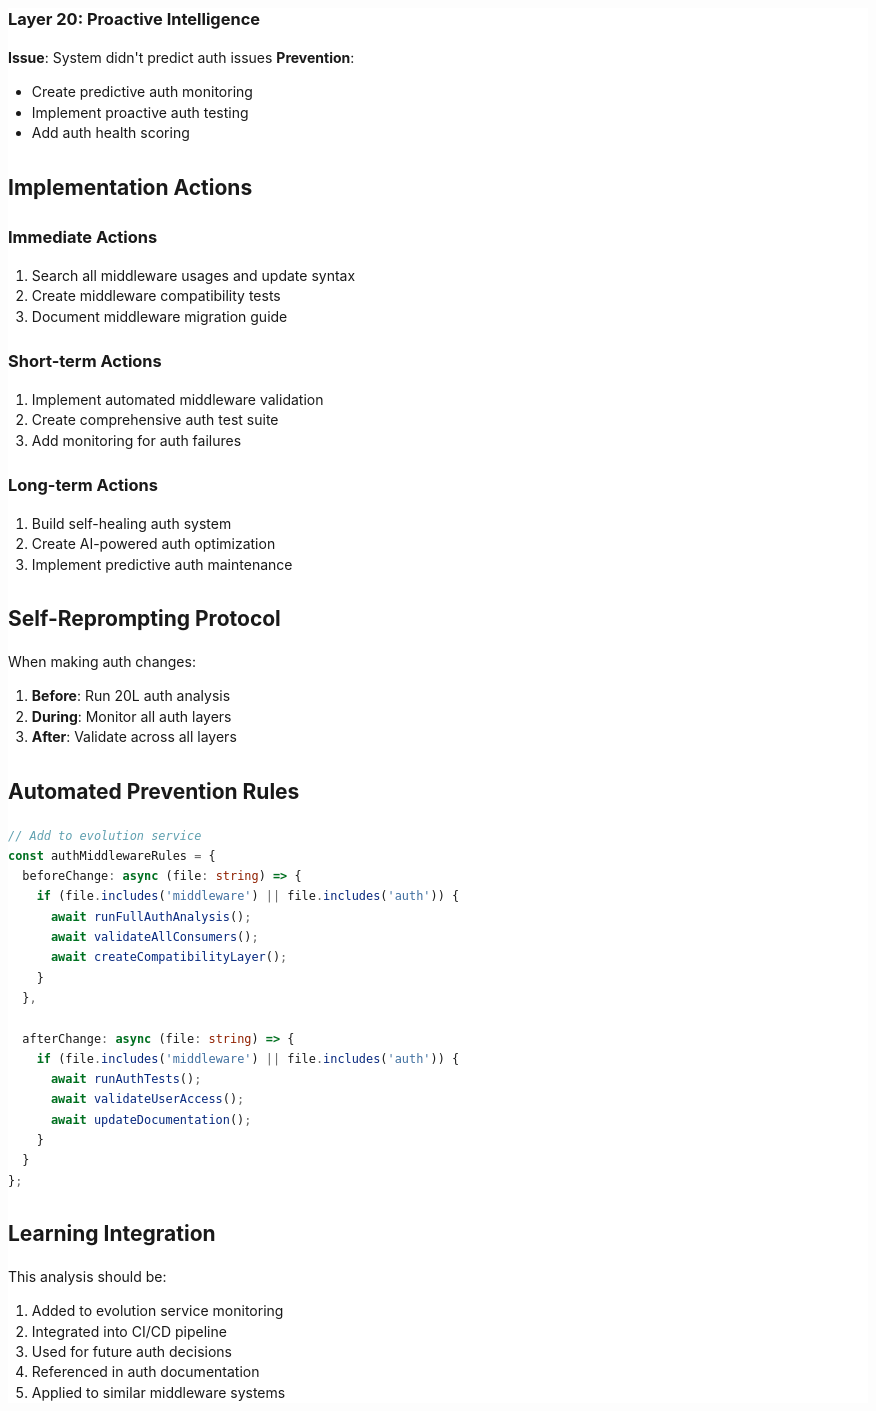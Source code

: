 ### Layer 20: Proactive Intelligence
**Issue**: System didn't predict auth issues
**Prevention**:
- Create predictive auth monitoring
- Implement proactive auth testing
- Add auth health scoring

## Implementation Actions

### Immediate Actions
1. Search all middleware usages and update syntax
2. Create middleware compatibility tests
3. Document middleware migration guide

### Short-term Actions
1. Implement automated middleware validation
2. Create comprehensive auth test suite
3. Add monitoring for auth failures

### Long-term Actions
1. Build self-healing auth system
2. Create AI-powered auth optimization
3. Implement predictive auth maintenance

## Self-Reprompting Protocol

When making auth changes:
1. **Before**: Run 20L auth analysis
2. **During**: Monitor all auth layers
3. **After**: Validate across all layers

## Automated Prevention Rules

```typescript
// Add to evolution service
const authMiddlewareRules = {
  beforeChange: async (file: string) => {
    if (file.includes('middleware') || file.includes('auth')) {
      await runFullAuthAnalysis();
      await validateAllConsumers();
      await createCompatibilityLayer();
    }
  },
  
  afterChange: async (file: string) => {
    if (file.includes('middleware') || file.includes('auth')) {
      await runAuthTests();
      await validateUserAccess();
      await updateDocumentation();
    }
  }
};
```

## Learning Integration

This analysis should be:
1. Added to evolution service monitoring
2. Integrated into CI/CD pipeline
3. Used for future auth decisions
4. Referenced in auth documentation
5. Applied to similar middleware systems
